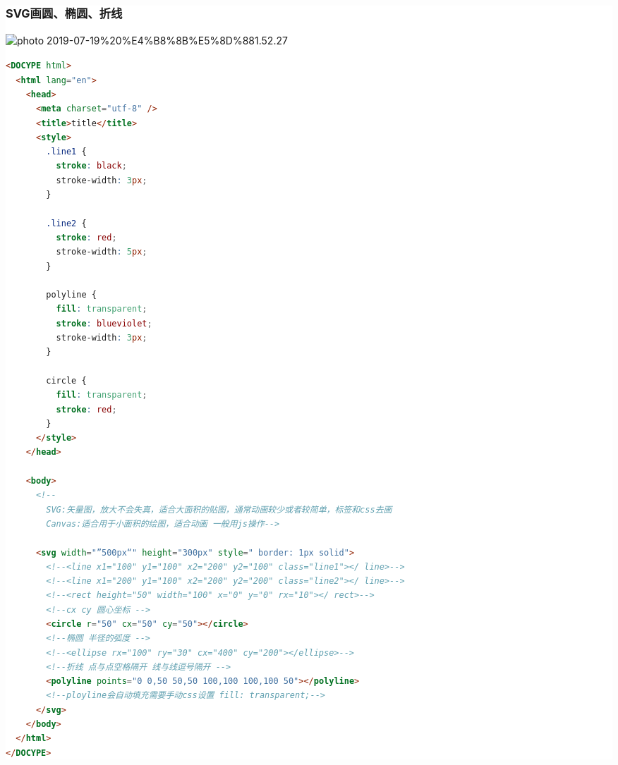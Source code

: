### SVG画圆、椭圆、折线

![photo 2019-07-19%20%E4%B8%8B%E5%8D%881.52.27](https://pg12138.oss-cn-beijing.aliyuncs.com/img/in-post/2019-7-19/%E5%B1%8F%E5%B9%95%E5%BF%AB%E7%85%A7%202019-07-19%20%E4%B8%8B%E5%8D%881.52.27.png)

```html
<DOCYPE html>
  <html lang="en">
    <head>
      <meta charset="utf-8" />
      <title>title</title>
      <style>
        .line1 {
          stroke: black;
          stroke-width: 3px;
        }

        .line2 {
          stroke: red;
          stroke-width: 5px;
        }

        polyline {
          fill: transparent;
          stroke: blueviolet;
          stroke-width: 3px;
        }

        circle {
          fill: transparent;
          stroke: red;
        }
      </style>
    </head>

    <body>
      <!--
		SVG:矢量图，放大不会失真，适合大面积的贴图，通常动画较少或者较简单，标签和css去画
		Canvas:适合用于小面积的绘图，适合动画 一般用js操作-->

      <svg width="”500px“" height="300px" style=" border: 1px solid">
        <!--<line x1="100" y1="100" x2="200" y2="100" class="line1"></ line>-->
        <!--<line x1="200" y1="100" x2="200" y2="200" class="line2"></ line>-->
        <!--<rect height="50" width="100" x="0" y="0" rx="10"></ rect>-->
        <!--cx cy 圆心坐标 -->
        <circle r="50" cx="50" cy="50"></circle>
        <!--椭圆 半径的弧度 -->
        <!--<ellipse rx="100" ry="30" cx="400" cy="200"></ellipse>-->
        <!--折线 点与点空格隔开 线与线逗号隔开 -->
        <polyline points="0 0,50 50,50 100,100 100,100 50"></polyline>
        <!--ployline会自动填充需要手动css设置 fill: transparent;-->
      </svg>
    </body>
  </html>
</DOCYPE>

```
